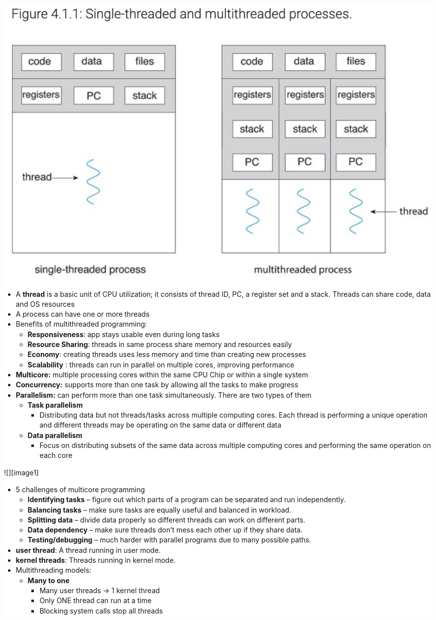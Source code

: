 ![alt text](image-3.png)

- A **thread** is a basic unit of CPU utilization; it consists of thread ID, PC, a register set and a stack. Threads can share code, data and OS resources   
- A process can have one or more threads  
- Benefits of multithreaded programming:  
  - **Responsiveness**: app stays usable even during long tasks  
  - **Resource Sharing**: threads in same process share memory and resources easily   
  - **Economy**: creating threads uses less memory and time than creating new processes   
  - **Scalability** : threads can run in parallel on multiple cores, improving performance   
- **Multicore:** multiple processing cores within the same CPU Chip or within a single system  
- **Concurrency:** supports more than one task by allowing all the tasks to make progress  
- **Parallelism:** can perform more than one task simultaneously. There are two types of them  
  - **Task parallelism**   
    - Distributing data but not threads/tasks across multiple computing cores. Each thread is performing a unique operation and different threads may be operating on the same data or different data  
  - **Data parallelism**  
    - Focus on distributing subsets of the same data across multiple computing cores and performing the same operation on each core

![][image1]

- 5 challenges of multicore programming  
  - **Identifying tasks** – figure out which parts of a program can be separated and run independently.  
  - **Balancing tasks** – make sure tasks are equally useful and balanced in workload.  
  - **Splitting data** – divide data properly so different threads can work on different parts.  
  - **Data dependency** – make sure threads don’t mess each other up if they share data.  
  - **Testing/debugging** – much harder with parallel programs due to many possible paths.  
- **user thread**: A thread running in user mode.  
- **kernel threads**: Threads running in kernel mode.  
- Multithreading models:  
  - **Many to one**  
    - Many user threads → 1 kernel thread  
    - Only ONE thread can run at a time  
    - Blocking system calls stop all threads  